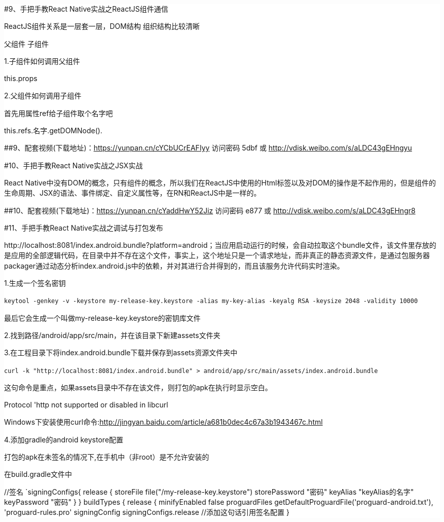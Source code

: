 
#9、手把手教React Native实战之ReactJS组件通信

ReactJS组件关系是一层套一层，DOM结构 组织结构比较清晰

父组件 子组件

1.子组件如何调用父组件
 
this.props

2.父组件如何调用子组件

首先用属性ref给子组件取个名字吧

this.refs.名字.getDOMNode().


##9、配套视频(下载地址)：https://yunpan.cn/cYCbUCrEAFIyy  访问密码 5dbf 或 http://vdisk.weibo.com/s/aLDC43gEHngyu


#10、手把手教React Native实战之JSX实战

React Native中没有DOM的概念，只有组件的概念，所以我们在ReactJS中使用的Html标签以及对DOM的操作是不起作用的，但是组件的生命周期、JSX的语法、事件绑定、自定义属性等，在RN和ReactJS中是一样的。


##10、配套视频(下载地址)：https://yunpan.cn/cYaddHwY52Jiz  访问密码 e877 或 http://vdisk.weibo.com/s/aLDC43gEHngr8


#11、手把手教React Native实战之调试与打包发布

http://localhost:8081/index.android.bundle?platform=android；当应用启动运行的时候，会自动拉取这个bundle文件，该文件里存放的是应用的全部逻辑代码，在目录中并不存在这个文件，事实上，这个地址只是一个请求地址，而非真正的静态资源文件，是通过包服务器packager通过动态分析index.android.js中的依赖，并对其进行合并得到的，而且该服务允许代码实时渲染。

1.生成一个签名密钥

`keytool -genkey -v -keystore my-release-key.keystore -alias my-key-alias -keyalg RSA -keysize 2048 -validity 10000`

最后它会生成一个叫做my-release-key.keystore的密钥库文件

2.找到路径/android/app/src/main，并在该目录下新建assets文件夹

3.在工程目录下将index.android.bundle下载并保存到assets资源文件夹中

`curl -k "http://localhost:8081/index.android.bundle" > android/app/src/main/assets/index.android.bundle`

这句命令是重点，如果assets目录中不存在该文件，则打包的apk在执行时显示空白。

Protocol 'http not supported or disabled in libcurl

Windows下安装使用curl命令:http://jingyan.baidu.com/article/a681b0dec4c67a3b1943467c.html

4.添加gradle的android keystore配置

打包的apk在未签名的情况下,在手机中（非root）是不允许安装的

在build.gradle文件中

  //签名
`signingConfigs{
    release {
        storeFile file("/my-release-key.keystore")
        storePassword "密码"
        keyAlias "keyAlias的名字"
        keyPassword "密码"
    }
}
 buildTypes {
    release {
        minifyEnabled false
        proguardFiles getDefaultProguardFile('proguard-android.txt'), 'proguard-rules.pro'
        signingConfig signingConfigs.release //添加这句话引用签名配置
    }